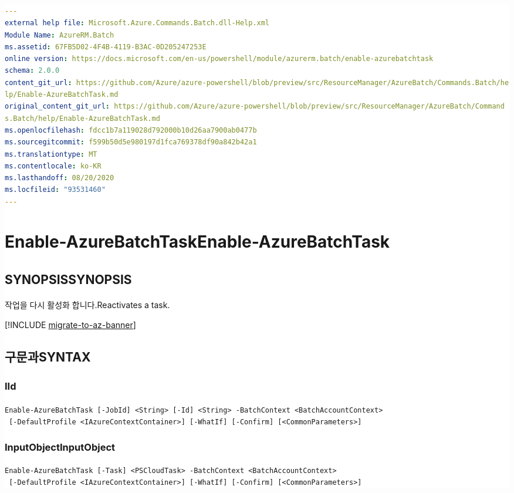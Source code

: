 ```yaml
---
external help file: Microsoft.Azure.Commands.Batch.dll-Help.xml
Module Name: AzureRM.Batch
ms.assetid: 67FB5D02-4F4B-4119-B3AC-0D205247253E
online version: https://docs.microsoft.com/en-us/powershell/module/azurerm.batch/enable-azurebatchtask
schema: 2.0.0
content_git_url: https://github.com/Azure/azure-powershell/blob/preview/src/ResourceManager/AzureBatch/Commands.Batch/help/Enable-AzureBatchTask.md
original_content_git_url: https://github.com/Azure/azure-powershell/blob/preview/src/ResourceManager/AzureBatch/Commands.Batch/help/Enable-AzureBatchTask.md
ms.openlocfilehash: fdcc1b7a119028d792000b10d26aa7900ab0477b
ms.sourcegitcommit: f599b50d5e980197d1fca769378df90a842b42a1
ms.translationtype: MT
ms.contentlocale: ko-KR
ms.lasthandoff: 08/20/2020
ms.locfileid: "93531460"
---
```

# <span data-ttu-id="29fce-101">Enable-AzureBatchTask</span><span class="sxs-lookup"><span data-stu-id="29fce-101">Enable-AzureBatchTask</span></span>

## <span data-ttu-id="29fce-102">SYNOPSIS</span><span class="sxs-lookup"><span data-stu-id="29fce-102">SYNOPSIS</span></span>
<span data-ttu-id="29fce-103">작업을 다시 활성화 합니다.</span><span class="sxs-lookup"><span data-stu-id="29fce-103">Reactivates a task.</span></span>

[!INCLUDE [migrate-to-az-banner](../../includes/migrate-to-az-banner.md)]

## <span data-ttu-id="29fce-104">구문과</span><span class="sxs-lookup"><span data-stu-id="29fce-104">SYNTAX</span></span>

### <span data-ttu-id="29fce-105">I</span><span class="sxs-lookup"><span data-stu-id="29fce-105">Id</span></span>
```
Enable-AzureBatchTask [-JobId] <String> [-Id] <String> -BatchContext <BatchAccountContext>
 [-DefaultProfile <IAzureContextContainer>] [-WhatIf] [-Confirm] [<CommonParameters>]
```

### <span data-ttu-id="29fce-106">InputObject</span><span class="sxs-lookup"><span data-stu-id="29fce-106">InputObject</span></span>
```
Enable-AzureBatchTask [-Task] <PSCloudTask> -BatchContext <BatchAccountContext>
 [-DefaultProfile <IAzureContextContainer>] [-WhatIf] [-Confirm] [<CommonParameters>]
```
